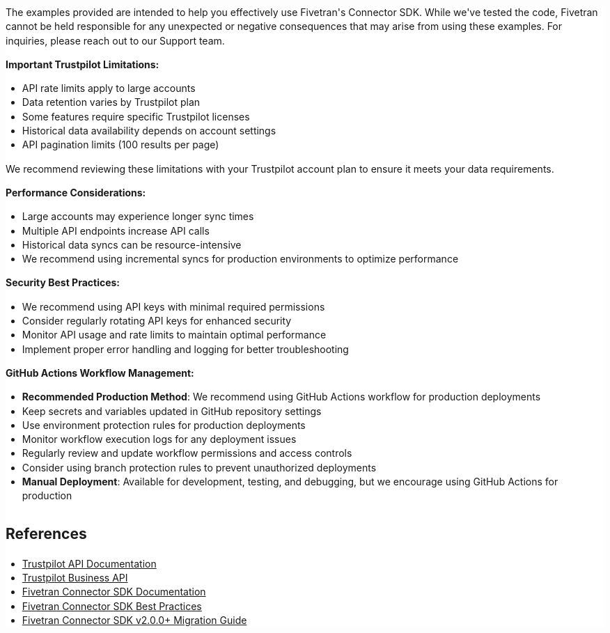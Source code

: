 The examples provided are intended to help you effectively use Fivetran's Connector SDK. While we've tested the code, Fivetran cannot be held responsible for any unexpected or negative consequences that may arise from using these examples. For inquiries, please reach out to our Support team.

**Important Trustpilot Limitations:**
- API rate limits apply to large accounts
- Data retention varies by Trustpilot plan
- Some features require specific Trustpilot licenses
- Historical data availability depends on account settings
- API pagination limits (100 results per page)

We recommend reviewing these limitations with your Trustpilot account plan to ensure it meets your data requirements.

**Performance Considerations:**
- Large accounts may experience longer sync times
- Multiple API endpoints increase API calls
- Historical data syncs can be resource-intensive
- We recommend using incremental syncs for production environments to optimize performance

**Security Best Practices:**
- We recommend using API keys with minimal required permissions
- Consider regularly rotating API keys for enhanced security
- Monitor API usage and rate limits to maintain optimal performance
- Implement proper error handling and logging for better troubleshooting

**GitHub Actions Workflow Management:**
- **Recommended Production Method**: We recommend using GitHub Actions workflow for production deployments
- Keep secrets and variables updated in GitHub repository settings
- Use environment protection rules for production deployments
- Monitor workflow execution logs for any deployment issues
- Regularly review and update workflow permissions and access controls
- Consider using branch protection rules to prevent unauthorized deployments
- **Manual Deployment**: Available for development, testing, and debugging, but we encourage using GitHub Actions for production

## References

- [Trustpilot API Documentation](https://developers.trustpilot.com/)
- [Trustpilot Business API](https://developers.trustpilot.com/business-api)
- [Fivetran Connector SDK Documentation](https://fivetran.com/docs/connector-sdk)
- [Fivetran Connector SDK Best Practices](https://fivetran.com/docs/connectors/connector-sdk/best-practices)
- [Fivetran Connector SDK v2.0.0+ Migration Guide](https://fivetran.com/docs/connector-sdk/tutorials/removing-yield-usage)
